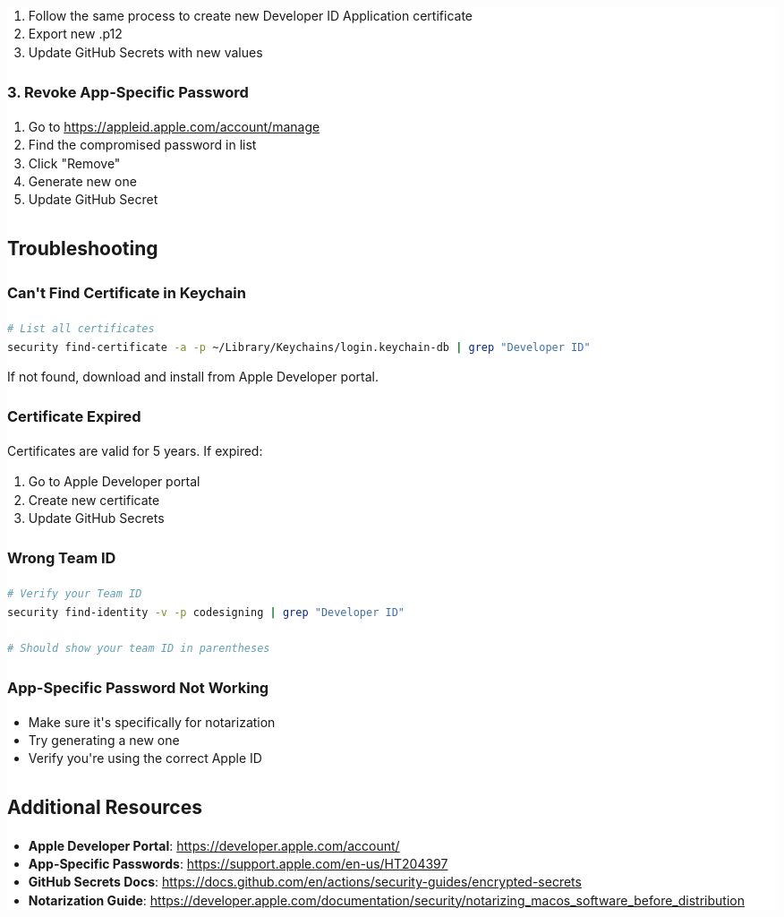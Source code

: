1. Follow the same process to create new Developer ID Application certificate
2. Export new .p12
3. Update GitHub Secrets with new values

### 3. Revoke App-Specific Password

1. Go to https://appleid.apple.com/account/manage
2. Find the compromised password in list
3. Click "Remove"
4. Generate new one
5. Update GitHub Secret

## Troubleshooting

### Can't Find Certificate in Keychain

```bash
# List all certificates
security find-certificate -a -p ~/Library/Keychains/login.keychain-db | grep "Developer ID"
```

If not found, download and install from Apple Developer portal.

### Certificate Expired

Certificates are valid for 5 years. If expired:

1. Go to Apple Developer portal
2. Create new certificate
3. Update GitHub Secrets

### Wrong Team ID

```bash
# Verify your Team ID
security find-identity -v -p codesigning | grep "Developer ID"

# Should show your team ID in parentheses
```

### App-Specific Password Not Working

- Make sure it's specifically for notarization
- Try generating a new one
- Verify you're using the correct Apple ID

## Additional Resources

- **Apple Developer Portal**: https://developer.apple.com/account/
- **App-Specific Passwords**: https://support.apple.com/en-us/HT204397
- **GitHub Secrets Docs**: https://docs.github.com/en/actions/security-guides/encrypted-secrets
- **Notarization Guide**: https://developer.apple.com/documentation/security/notarizing_macos_software_before_distribution

